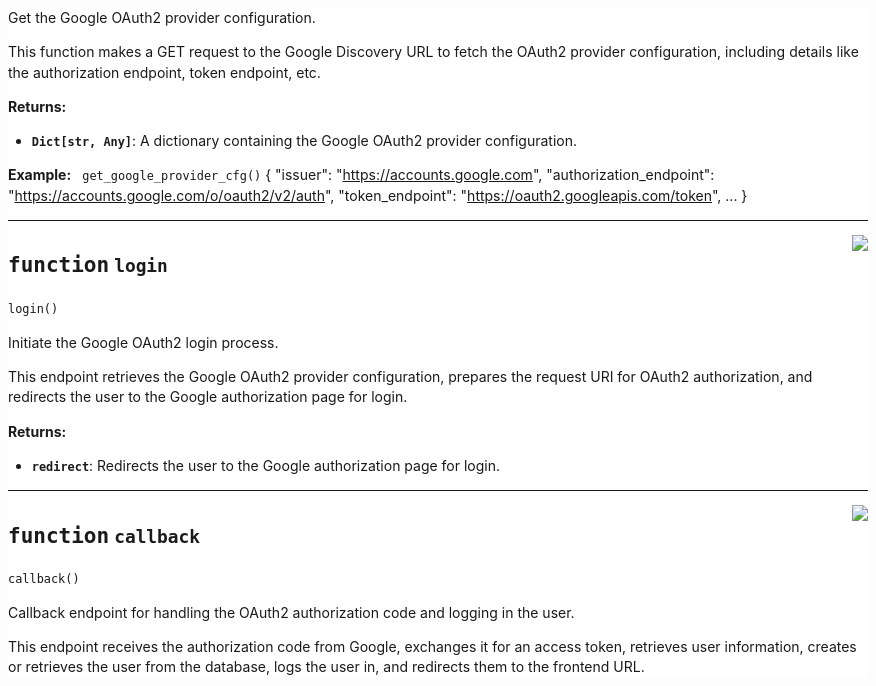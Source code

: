 Get the Google OAuth2 provider configuration. 

This function makes a GET request to the Google Discovery URL to fetch the OAuth2 provider configuration, including details like the authorization endpoint, token endpoint, etc. 



**Returns:**
 
 - <b>`Dict[str, Any]`</b>:  A dictionary containing the Google OAuth2 provider configuration. 



**Example:**
 ``` get_google_provider_cfg()```
    {
         "issuer": "https://accounts.google.com",
         "authorization_endpoint": "https://accounts.google.com/o/oauth2/v2/auth",
         "token_endpoint": "https://oauth2.googleapis.com/token",
         ...
    }



---

<a href="../registraai/rest.py#L201"><img align="right" style="float:right;" src="https://img.shields.io/badge/-source-cccccc?style=flat-square"></a>

## <kbd>function</kbd> `login`

```python
login()
```

Initiate the Google OAuth2 login process. 

This endpoint retrieves the Google OAuth2 provider configuration, prepares the request URI for OAuth2 authorization, and redirects the user to the Google authorization page for login. 



**Returns:**
 
 - <b>`redirect`</b>:  Redirects the user to the Google authorization page for login. 


---

<a href="../registraai/rest.py#L225"><img align="right" style="float:right;" src="https://img.shields.io/badge/-source-cccccc?style=flat-square"></a>

## <kbd>function</kbd> `callback`

```python
callback()
```

Callback endpoint for handling the OAuth2 authorization code and logging in the user. 

This endpoint receives the authorization code from Google, exchanges it for an access token, retrieves user information, creates or retrieves the user from the database, logs the user in, and redirects them to the frontend URL. 
